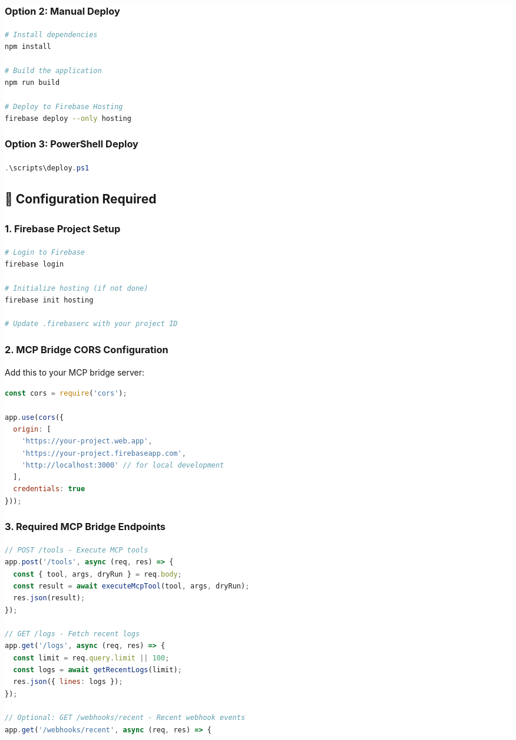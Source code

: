 ### Option 2: Manual Deploy
```bash
# Install dependencies
npm install

# Build the application
npm run build

# Deploy to Firebase Hosting
firebase deploy --only hosting
```

### Option 3: PowerShell Deploy
```powershell
.\scripts\deploy.ps1
```

## 🔧 Configuration Required

### 1. Firebase Project Setup
```bash
# Login to Firebase
firebase login

# Initialize hosting (if not done)
firebase init hosting

# Update .firebaserc with your project ID
```

### 2. MCP Bridge CORS Configuration
Add this to your MCP bridge server:
```javascript
const cors = require('cors');

app.use(cors({
  origin: [
    'https://your-project.web.app',
    'https://your-project.firebaseapp.com',
    'http://localhost:3000' // for local development
  ],
  credentials: true
}));
```

### 3. Required MCP Bridge Endpoints
```javascript
// POST /tools - Execute MCP tools
app.post('/tools', async (req, res) => {
  const { tool, args, dryRun } = req.body;
  const result = await executeMcpTool(tool, args, dryRun);
  res.json(result);
});

// GET /logs - Fetch recent logs
app.get('/logs', async (req, res) => {
  const limit = req.query.limit || 100;
  const logs = await getRecentLogs(limit);
  res.json({ lines: logs });
});

// Optional: GET /webhooks/recent - Recent webhook events
app.get('/webhooks/recent', async (req, res) => {
```